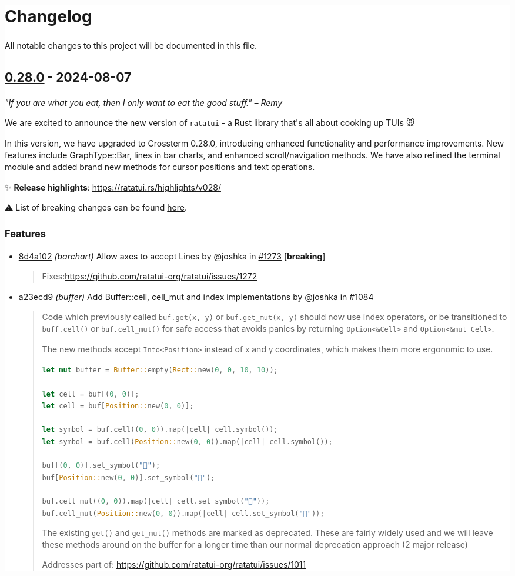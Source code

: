 # Changelog

All notable changes to this project will be documented in this file.

## [0.28.0](https://github.com/ratatui-org/ratatui/releases/tag/v0.28.0) - 2024-08-07

_"If you are what you eat, then I only want to eat the good stuff." – Remy_

We are excited to announce the new version of `ratatui` - a Rust library that's all about cooking up TUIs 🐭

In this version, we have upgraded to Crossterm 0.28.0, introducing enhanced functionality and performance improvements.
New features include GraphType::Bar, lines in bar charts, and enhanced scroll/navigation methods.
We have also refined the terminal module and added brand new methods for cursor positions and text operations.

✨ **Release highlights**: <https://ratatui.rs/highlights/v028/>

⚠️ List of breaking changes can be found [here](https://github.com/ratatui-org/ratatui/blob/main/BREAKING-CHANGES.md).

### Features

- [8d4a102](https://github.com/ratatui-org/ratatui/commit/8d4a1026ab410a52570737c6d62edcd0a205091e) *(barchart)* Allow axes to accept Lines by @joshka in [#1273](https://github.com/ratatui-org/ratatui/pull/1273) [**breaking**]
  >
  > Fixes:https://github.com/ratatui-org/ratatui/issues/1272

- [a23ecd9](https://github.com/ratatui-org/ratatui/commit/a23ecd9b456ab2aa4dc858fe31461a6224b40fe3) *(buffer)* Add Buffer::cell, cell_mut and index implementations by @joshka in [#1084](https://github.com/ratatui-org/ratatui/pull/1084)

  > Code which previously called `buf.get(x, y)` or `buf.get_mut(x, y)`
  > should now use index operators, or be transitioned to `buff.cell()` or
  > `buf.cell_mut()` for safe access that avoids panics by returning
  > `Option<&Cell>` and `Option<&mut Cell>`.
  >
  > The new methods accept `Into<Position>` instead of `x` and `y`
  > coordinates, which makes them more ergonomic to use.
  >
  > ```rust
  > let mut buffer = Buffer::empty(Rect::new(0, 0, 10, 10));
  >
  > let cell = buf[(0, 0)];
  > let cell = buf[Position::new(0, 0)];
  >
  > let symbol = buf.cell((0, 0)).map(|cell| cell.symbol());
  > let symbol = buf.cell(Position::new(0, 0)).map(|cell| cell.symbol());
  >
  > buf[(0, 0)].set_symbol("🐀");
  > buf[Position::new(0, 0)].set_symbol("🐀");
  >
  > buf.cell_mut((0, 0)).map(|cell| cell.set_symbol("🐀"));
  > buf.cell_mut(Position::new(0, 0)).map(|cell| cell.set_symbol("🐀"));
  > ```
  >
  > The existing `get()` and `get_mut()` methods are marked as deprecated.
  > These are fairly widely used and we will leave these methods around on
  > the buffer for a longer time than our normal deprecation approach (2
  > major release)
  >
  > Addresses part of: https://github.com/ratatui-org/ratatui/issues/1011